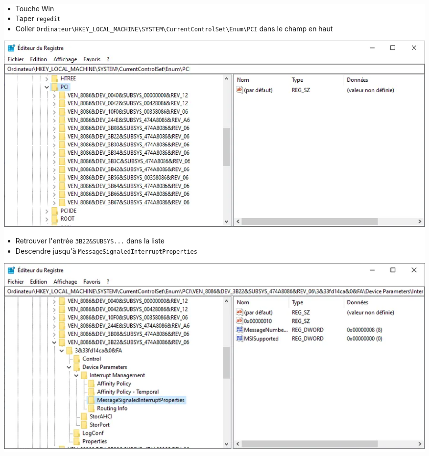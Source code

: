 
* Touche Win
* Taper ``regedit``
* Coller ``Ordinateur\HKEY_LOCAL_MACHINE\SYSTEM\CurrentControlSet\Enum\PCI`` dans le champ en haut

<div align="center">
<img src="./assets/image-5_2020_11.webp" alt="" width="900" loading="lazy"/>
</div>


* Retrouver l'entrée ``3B22&SUBSYS...`` dans la liste
* Descendre jusqu'à ``MessageSignaledInterruptProperties``

<div align="center">
<img src="./assets/image-6_2020_11.webp" alt="" width="900" loading="lazy"/>
</div>
